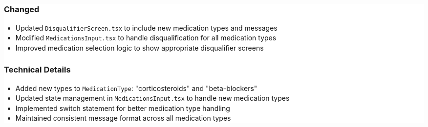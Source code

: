 ### Changed

- Updated `DisqualifierScreen.tsx` to include new medication types and messages
- Modified `MedicationsInput.tsx` to handle disqualification for all medication types
- Improved medication selection logic to show appropriate disqualifier screens

### Technical Details

- Added new types to `MedicationType`: "corticosteroids" and "beta-blockers"
- Updated state management in `MedicationsInput.tsx` to handle new medication types
- Implemented switch statement for better medication type handling
- Maintained consistent message format across all medication types
